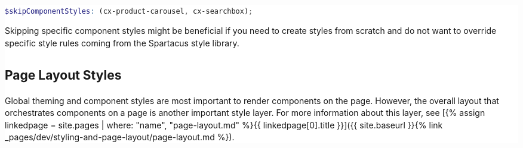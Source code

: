 ```scss
$skipComponentStyles: (cx-product-carousel, cx-searchbox);
```

Skipping specific component styles might be beneficial if you need to create styles from scratch and do not want to override specific style rules coming from the Spartacus style library.

## Page Layout Styles

Global theming and component styles are most important to render components on the page. However, the overall layout that orchestrates components on a page is another important style layer. For more information about this layer, see [{% assign linkedpage = site.pages | where: "name", "page-layout.md" %}{{ linkedpage[0].title }}]({{ site.baseurl }}{% link _pages/dev/styling-and-page-layout/page-layout.md %}).
